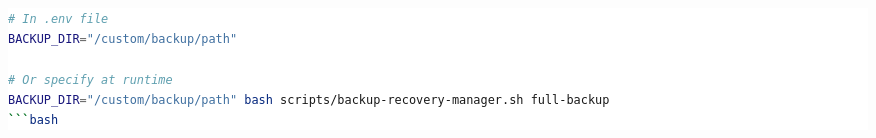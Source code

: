 ```bash
# In .env file
BACKUP_DIR="/custom/backup/path"

# Or specify at runtime
BACKUP_DIR="/custom/backup/path" bash scripts/backup-recovery-manager.sh full-backup
```bash
